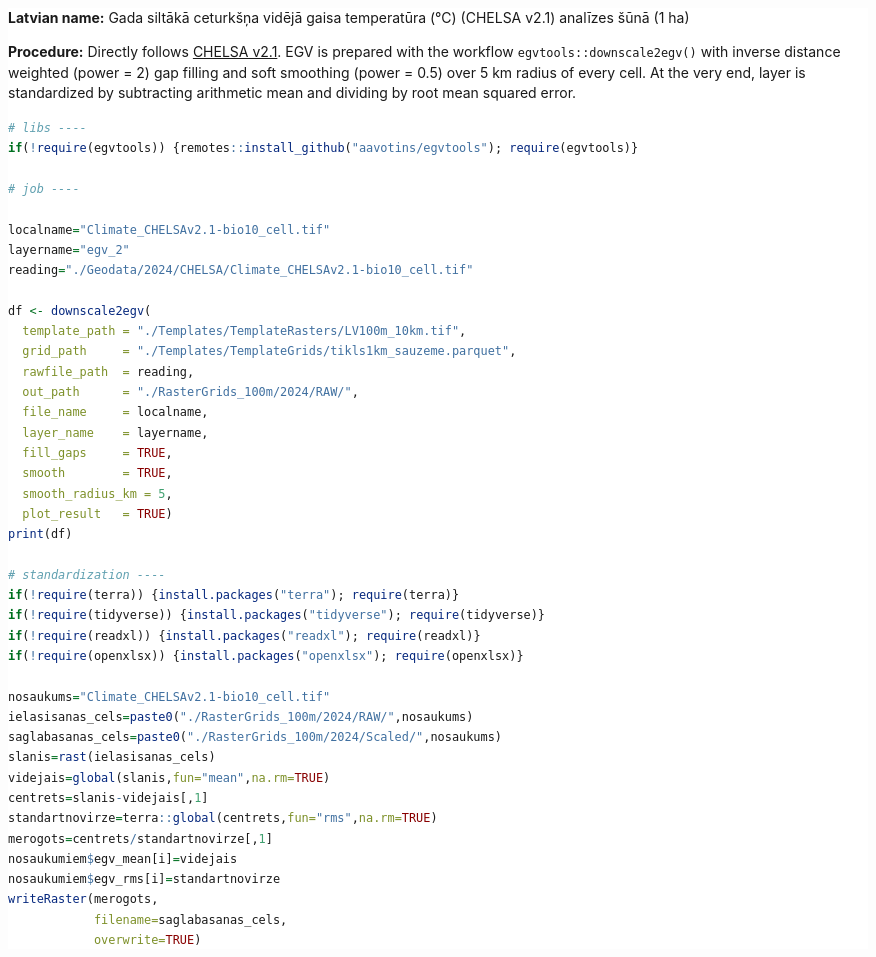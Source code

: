 **Latvian name:** Gada siltākā ceturkšņa vidējā gaisa temperatūra (°C) (CHELSA v2.1) analīzes šūnā (1 ha)

**Procedure:** Directly follows [CHELSA v2.1](#Ch04.11). EGV is prepared with the 
workflow `egvtools::downscale2egv()` with inverse distance weighted (power = 2) 
gap filling and soft smoothing (power = 0.5) over 5 km radius of every cell. At 
the very end, layer is standardized by subtracting arithmetic mean and dividing 
by root mean squared error.


``` r
# libs ----
if(!require(egvtools)) {remotes::install_github("aavotins/egvtools"); require(egvtools)}

# job ----

localname="Climate_CHELSAv2.1-bio10_cell.tif"
layername="egv_2"
reading="./Geodata/2024/CHELSA/Climate_CHELSAv2.1-bio10_cell.tif"

df <- downscale2egv(
  template_path = "./Templates/TemplateRasters/LV100m_10km.tif",
  grid_path     = "./Templates/TemplateGrids/tikls1km_sauzeme.parquet",
  rawfile_path  = reading,
  out_path      = "./RasterGrids_100m/2024/RAW/",
  file_name     = localname,
  layer_name    = layername,
  fill_gaps     = TRUE,
  smooth        = TRUE,
  smooth_radius_km = 5,
  plot_result   = TRUE)
print(df)

# standardization ----
if(!require(terra)) {install.packages("terra"); require(terra)}
if(!require(tidyverse)) {install.packages("tidyverse"); require(tidyverse)}
if(!require(readxl)) {install.packages("readxl"); require(readxl)}
if(!require(openxlsx)) {install.packages("openxlsx"); require(openxlsx)}

nosaukums="Climate_CHELSAv2.1-bio10_cell.tif"
ielasisanas_cels=paste0("./RasterGrids_100m/2024/RAW/",nosaukums)
saglabasanas_cels=paste0("./RasterGrids_100m/2024/Scaled/",nosaukums)
slanis=rast(ielasisanas_cels)
videjais=global(slanis,fun="mean",na.rm=TRUE)
centrets=slanis-videjais[,1]
standartnovirze=terra::global(centrets,fun="rms",na.rm=TRUE)
merogots=centrets/standartnovirze[,1]
nosaukumiem$egv_mean[i]=videjais
nosaukumiem$egv_rms[i]=standartnovirze
writeRaster(merogots,
            filename=saglabasanas_cels,
            overwrite=TRUE)
```
